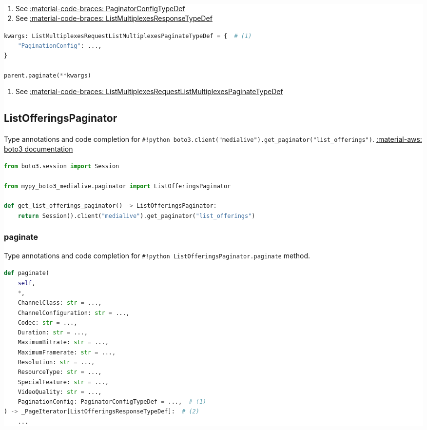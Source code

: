 1. See [:material-code-braces: PaginatorConfigTypeDef](./type_defs.md#paginatorconfigtypedef) 
2. See [:material-code-braces: ListMultiplexesResponseTypeDef](./type_defs.md#listmultiplexesresponsetypedef) 


```python title="Usage example with kwargs"
kwargs: ListMultiplexesRequestListMultiplexesPaginateTypeDef = {  # (1)
    "PaginationConfig": ...,
}

parent.paginate(**kwargs)
```

1. See [:material-code-braces: ListMultiplexesRequestListMultiplexesPaginateTypeDef](./type_defs.md#listmultiplexesrequestlistmultiplexespaginatetypedef) 
## ListOfferingsPaginator

Type annotations and code completion for `#!python boto3.client("medialive").get_paginator("list_offerings")`.
[:material-aws: boto3 documentation](https://boto3.amazonaws.com/v1/documentation/api/latest/reference/services/medialive.html#MediaLive.Paginator.ListOfferings)

```python title="Usage example"
from boto3.session import Session

from mypy_boto3_medialive.paginator import ListOfferingsPaginator

def get_list_offerings_paginator() -> ListOfferingsPaginator:
    return Session().client("medialive").get_paginator("list_offerings")
```


### paginate

Type annotations and code completion for `#!python ListOfferingsPaginator.paginate` method.

```python title="Method definition"
def paginate(
    self,
    *,
    ChannelClass: str = ...,
    ChannelConfiguration: str = ...,
    Codec: str = ...,
    Duration: str = ...,
    MaximumBitrate: str = ...,
    MaximumFramerate: str = ...,
    Resolution: str = ...,
    ResourceType: str = ...,
    SpecialFeature: str = ...,
    VideoQuality: str = ...,
    PaginationConfig: PaginatorConfigTypeDef = ...,  # (1)
) -> _PageIterator[ListOfferingsResponseTypeDef]:  # (2)
    ...
```
